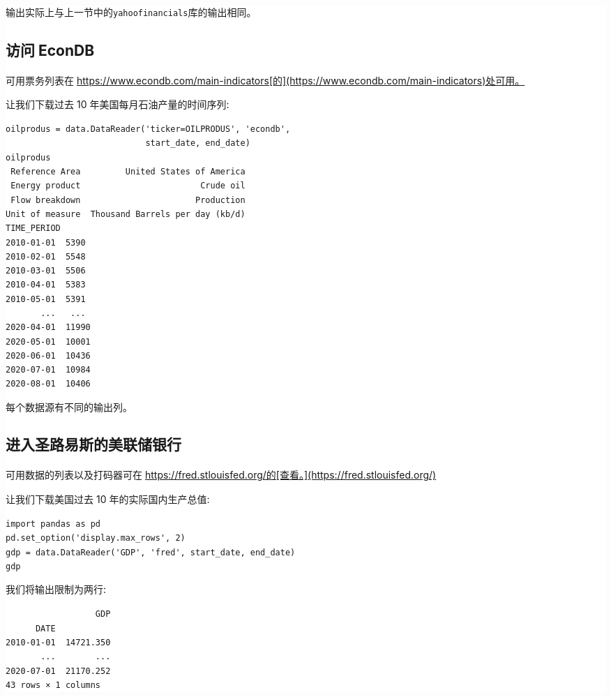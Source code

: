输出实际上与上一节中的`yahoofinancials`库的输出相同。

## 访问 EconDB

可用票务列表在 https://www.econdb.com/main-indicators[的](https://www.econdb.com/main-indicators)处可用。

让我们下载过去 10 年美国每月石油产量的时间序列:

```
oilprodus = data.DataReader('ticker=OILPRODUS', 'econdb', 
                            start_date, end_date)
oilprodus
 Reference Area         United States of America
 Energy product                        Crude oil
 Flow breakdown                       Production
Unit of measure  Thousand Barrels per day (kb/d)
TIME_PERIOD  
2010-01-01  5390
2010-02-01  5548
2010-03-01  5506
2010-04-01  5383
2010-05-01  5391
       ...   ...
2020-04-01  11990
2020-05-01  10001
2020-06-01  10436
2020-07-01  10984
2020-08-01  10406
```

每个数据源有不同的输出列。

## 进入圣路易斯的美联储银行

可用数据的列表以及打码器可在 https://fred.stlouisfed.org/的[查看。](https://fred.stlouisfed.org/)

让我们下载美国过去 10 年的实际国内生产总值:

```
import pandas as pd
pd.set_option('display.max_rows', 2)
gdp = data.DataReader('GDP', 'fred', start_date, end_date)
gdp
```

我们将输出限制为两行:

```
                  GDP
      DATE  
2010-01-01  14721.350
       ...        ...
2020-07-01  21170.252
43 rows × 1 columns
```
